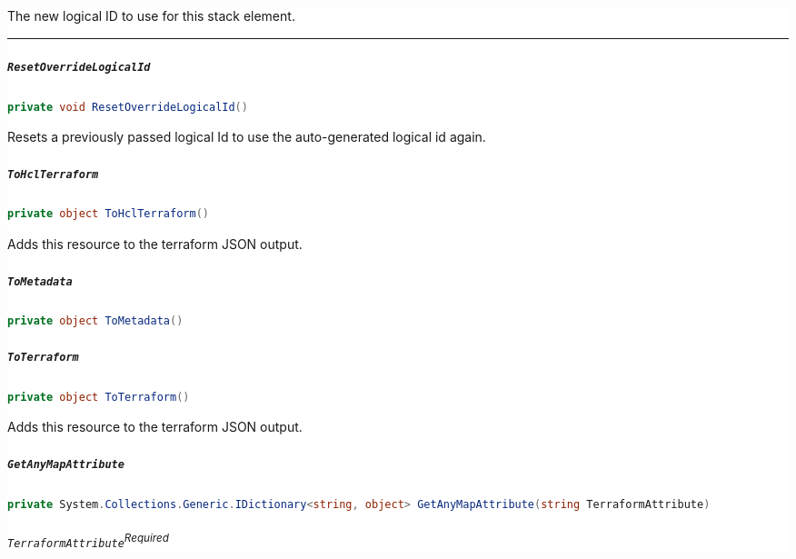 The new logical ID to use for this stack element.

---

##### `ResetOverrideLogicalId` <a name="ResetOverrideLogicalId" id="rhizo-co-terraform-provider-oci.dataOciJmsFleetPerformanceTuningAnalysisResult.DataOciJmsFleetPerformanceTuningAnalysisResult.resetOverrideLogicalId"></a>

```csharp
private void ResetOverrideLogicalId()
```

Resets a previously passed logical Id to use the auto-generated logical id again.

##### `ToHclTerraform` <a name="ToHclTerraform" id="rhizo-co-terraform-provider-oci.dataOciJmsFleetPerformanceTuningAnalysisResult.DataOciJmsFleetPerformanceTuningAnalysisResult.toHclTerraform"></a>

```csharp
private object ToHclTerraform()
```

Adds this resource to the terraform JSON output.

##### `ToMetadata` <a name="ToMetadata" id="rhizo-co-terraform-provider-oci.dataOciJmsFleetPerformanceTuningAnalysisResult.DataOciJmsFleetPerformanceTuningAnalysisResult.toMetadata"></a>

```csharp
private object ToMetadata()
```

##### `ToTerraform` <a name="ToTerraform" id="rhizo-co-terraform-provider-oci.dataOciJmsFleetPerformanceTuningAnalysisResult.DataOciJmsFleetPerformanceTuningAnalysisResult.toTerraform"></a>

```csharp
private object ToTerraform()
```

Adds this resource to the terraform JSON output.

##### `GetAnyMapAttribute` <a name="GetAnyMapAttribute" id="rhizo-co-terraform-provider-oci.dataOciJmsFleetPerformanceTuningAnalysisResult.DataOciJmsFleetPerformanceTuningAnalysisResult.getAnyMapAttribute"></a>

```csharp
private System.Collections.Generic.IDictionary<string, object> GetAnyMapAttribute(string TerraformAttribute)
```

###### `TerraformAttribute`<sup>Required</sup> <a name="TerraformAttribute" id="rhizo-co-terraform-provider-oci.dataOciJmsFleetPerformanceTuningAnalysisResult.DataOciJmsFleetPerformanceTuningAnalysisResult.getAnyMapAttribute.parameter.terraformAttribute"></a>
